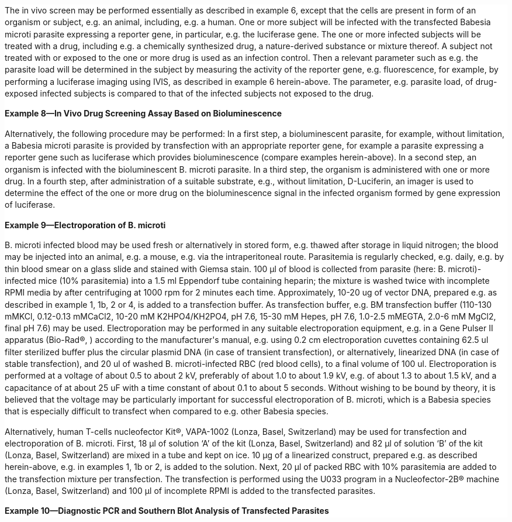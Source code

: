 The in vivo screen may be performed essentially as described in example 6, except that the cells are present in form of an organism or subject, e.g. an animal, including, e.g. a human. One or more subject will be infected with the transfected Babesia microti parasite expressing a reporter gene, in particular, e.g. the luciferase gene. The one or more infected subjects will be treated with a drug, including e.g. a chemically synthesized drug, a nature-derived substance or mixture thereof. A subject not treated with or exposed to the one or more drug is used as an infection control. Then a relevant parameter such as e.g. the parasite load will be determined in the subject by measuring the activity of the reporter gene, e.g. fluorescence, for example, by performing a luciferase imaging using IVIS, as described in example 6 herein-above. The parameter, e.g. parasite load, of drug-exposed infected subjects is compared to that of the infected subjects not exposed to the drug.

**Example 8—In Vivo Drug Screening Assay Based on Bioluminescence**

Alternatively, the following procedure may be performed: In a first step, a bioluminescent parasite, for example, without limitation, a Babesia microti parasite is provided by transfection with an appropriate reporter gene, for example a parasite expressing a reporter gene such as luciferase which provides bioluminescence (compare examples herein-above). In a second step, an organism is infected with the bioluminescent B. microti parasite. In a third step, the organism is administered with one or more drug. In a fourth step, after administration of a suitable substrate, e.g., without limitation, D-Luciferin, an imager is used to determine the effect of the one or more drug on the bioluminescence signal in the infected organism formed by gene expression of luciferase.

**Example 9—Electroporation of B. microti**

B. microti infected blood may be used fresh or alternatively in stored form, e.g. thawed after storage in liquid nitrogen; the blood may be injected into an animal, e.g. a mouse, e.g. via the intraperitoneal route. Parasitemia is regularly checked, e.g. daily, e.g. by thin blood smear on a glass slide and stained with Giemsa stain. 100 μl of blood is collected from parasite (here: B. microti)-infected mice (10% parasitemia) into a 1.5 ml Eppendorf tube containing heparin; the mixture is washed twice with incomplete RPMI media by after centrifuging at 1000 rpm for 2 minutes each time. Approximately, 10-20 ug of vector DNA, prepared e.g. as described in example 1, 1b, 2 or 4, is added to a transfection buffer. As transfection buffer, e.g. BM transfection buffer (110-130 mMKCl, 0.12-0.13 mMCaCl2, 10-20 mM K2HPO4/KH2PO4, pH 7.6, 15-30 mM Hepes, pH 7.6, 1.0-2.5 mMEGTA, 2.0-6 mM MgCl2, final pH 7.6) may be used. Electroporation may be performed in any suitable electroporation equipment, e.g. in a Gene Pulser II apparatus (Bio-Rad®, ) according to the manufacturer's manual, e.g. using 0.2 cm electroporation cuvettes containing 62.5 ul filter sterilized buffer plus the circular plasmid DNA (in case of transient transfection), or alternatively, linearized DNA (in case of stable transfection), and 20 ul of washed B. microti-infected RBC (red blood cells), to a final volume of 100 ul. Electroporation is performed at a voltage of about 0.5 to about 2 kV, preferably of about 1.0 to about 1.9 kV, e.g. of about 1.3 to about 1.5 kV, and a capacitance of at about 25 uF with a time constant of about 0.1 to about 5 seconds. Without wishing to be bound by theory, it is believed that the voltage may be particularly important for successful electroporation of B. microti, which is a Babesia species that is especially difficult to transfect when compared to e.g. other Babesia species.

Alternatively, human T-cells nucleofector Kit®, VAPA-1002 (Lonza, Basel, Switzerland) may be used for transfection and electroporation of B. microti. First, 18 μl of solution ‘A’ of the kit (Lonza, Basel, Switzerland) and 82 μl of solution ‘B’ of the kit (Lonza, Basel, Switzerland) are mixed in a tube and kept on ice. 10 μg of a linearized construct, prepared e.g. as described herein-above, e.g. in examples 1, 1b or 2, is added to the solution. Next, 20 μl of packed RBC with 10% parasitemia are added to the transfection mixture per transfection. The transfection is performed using the U033 program in a Nucleofector-2B® machine (Lonza, Basel, Switzerland) and 100 μl of incomplete RPMI is added to the transfected parasites.

**Example 10—Diagnostic PCR and Southern Blot Analysis of Transfected Parasites**
